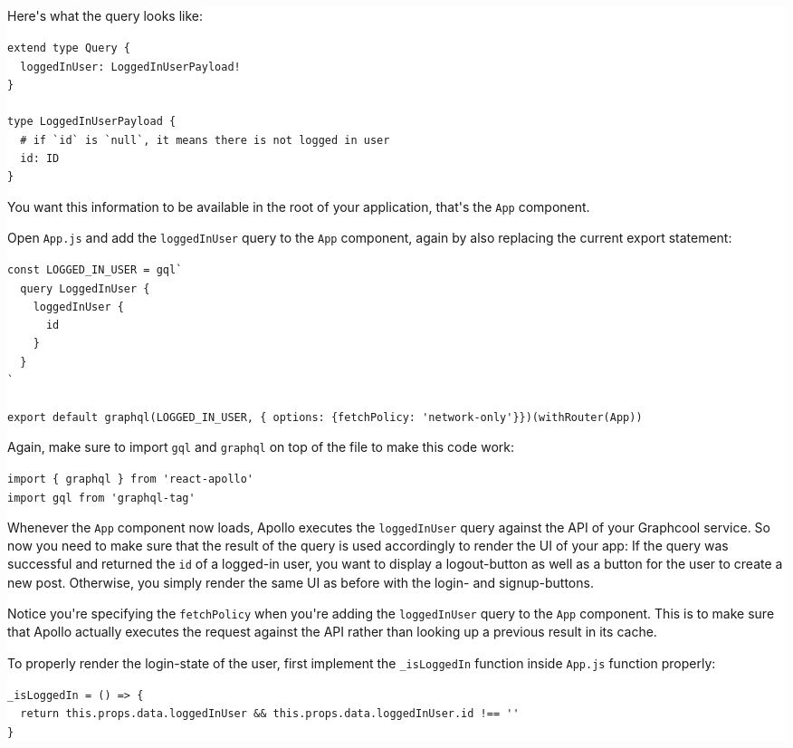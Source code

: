 Here's what the query looks like:

```graphql(nocopy)
extend type Query {
  loggedInUser: LoggedInUserPayload!
}

type LoggedInUserPayload {
  # if `id` is `null`, it means there is not logged in user
  id: ID
}
```

You want this information to be available in the root of your application, that's the `App` component.

<Instruction>

Open `App.js` and add the `loggedInUser` query to the `App` component, again by also replacing the current export statement:

```js(path="src/components/App.js")
const LOGGED_IN_USER = gql`
  query LoggedInUser {
    loggedInUser {
      id
    }
  }
`

export default graphql(LOGGED_IN_USER, { options: {fetchPolicy: 'network-only'}})(withRouter(App))
```

Again, make sure to import `gql` and `graphql` on top of the file to make this code work:

```js(path="src/components/App.js")
import { graphql } from 'react-apollo'
import gql from 'graphql-tag'
```

</Instruction>

Whenever the `App` component now loads, Apollo executes the `loggedInUser` query against the API of your Graphcool service. So now you need to make sure that the result of the query is used accordingly to render the UI of your app: If the query was successful and returned the `id` of a logged-in user, you want to display a logout-button as well as a button for the user to create a new post. Otherwise, you simply render the same UI as before with the login- and signup-buttons.

Notice you're specifying the `fetchPolicy` when you're adding the `loggedInUser` query to the `App` component. This is to make sure that Apollo actually executes the request against the API rather than looking up a previous result in its cache.

<Instruction>

To properly render the login-state of the user, first implement the `_isLoggedIn` function inside `App.js` function properly:

```js(path="src/components/App.js")
_isLoggedIn = () => {
  return this.props.data.loggedInUser && this.props.data.loggedInUser.id !== ''
}
```
